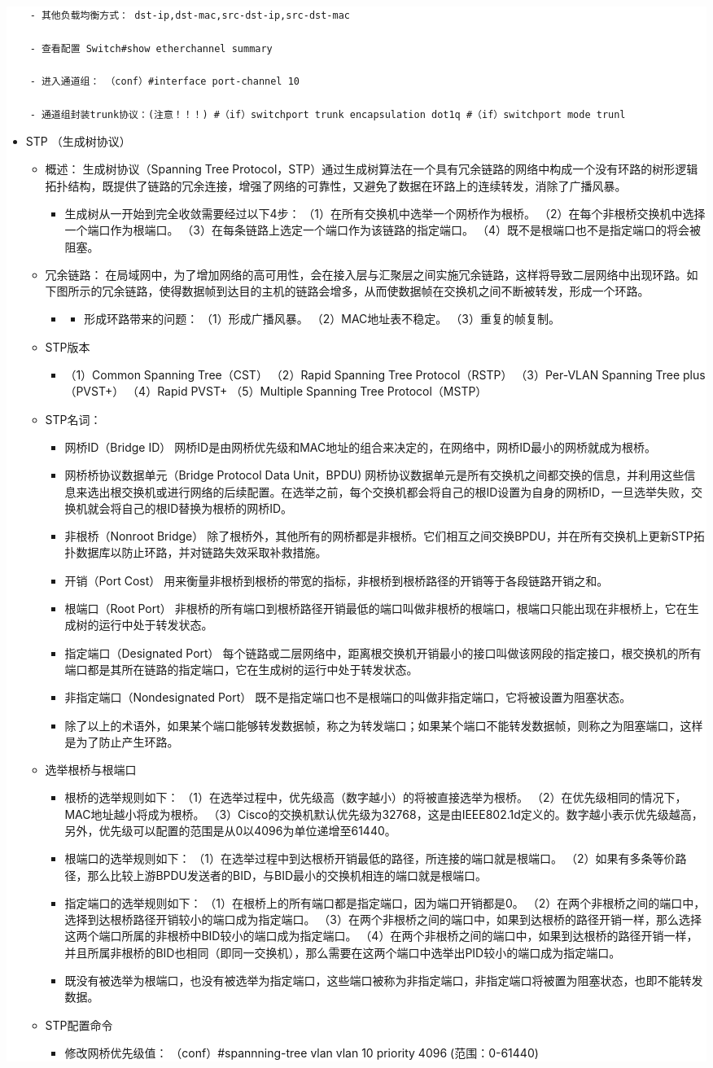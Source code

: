         - 其他负载均衡方式： dst-ip,dst-mac,src-dst-ip,src-dst-mac
            
        - 查看配置 Switch#show etherchannel summary
            
        - 进入通道组： （conf）#interface port-channel 10
            
        - 通道组封装trunk协议：(注意！！！) #（if）switchport trunk encapsulation dot1q #（if）switchport mode trunl
            
- STP （生成树协议）
    
    - 概述： 生成树协议（Spanning Tree Protocol，STP）通过生成树算法在一个具有冗余链路的网络中构成一个没有环路的树形逻辑拓扑结构，既提供了链路的冗余连接，增强了网络的可靠性，又避免了数据在环路上的连续转发，消除了广播风暴。
        
        - 生成树从一开始到完全收敛需要经过以下4步： （1）在所有交换机中选举一个网桥作为根桥。 （2）在每个非根桥交换机中选择一个端口作为根端口。 （3）在每条链路上选定一个端口作为该链路的指定端口。 （4）既不是根端口也不是指定端口的将会被阻塞。
            
    - 冗余链路： 在局域网中，为了增加网络的高可用性，会在接入层与汇聚层之间实施冗余链路，这样将导致二层网络中出现环路。如下图所示的冗余链路，使得数据帧到达目的主机的链路会增多，从而使数据帧在交换机之间不断被转发，形成一个环路。
        
        - - 形成环路带来的问题： （1）形成广播风暴。 （2）MAC地址表不稳定。 （3）重复的帧复制。
                
    - STP版本
        
        - （1）Common Spanning Tree（CST） （2）Rapid Spanning Tree Protocol（RSTP） （3）Per-VLAN Spanning Tree plus（PVST+） （4）Rapid PVST+ （5）Multiple Spanning Tree Protocol（MSTP）
            
    - STP名词：
        
        - 网桥ID（Bridge ID） 网桥ID是由网桥优先级和MAC地址的组合来决定的，在网络中，网桥ID最小的网桥就成为根桥。
            
        - 网桥桥协议数据单元（Bridge Protocol Data Unit，BPDU) 网桥协议数据单元是所有交换机之间都交换的信息，并利用这些信息来选出根交换机或进行网络的后续配置。在选举之前，每个交换机都会将自己的根ID设置为自身的网桥ID，一旦选举失败，交换机就会将自己的根ID替换为根桥的网桥ID。
            
        - 非根桥（Nonroot Bridge） 除了根桥外，其他所有的网桥都是非根桥。它们相互之间交换BPDU，并在所有交换机上更新STP拓扑数据库以防止环路，并对链路失效采取补救措施。
            
        - 开销（Port Cost） 用来衡量非根桥到根桥的带宽的指标，非根桥到根桥路径的开销等于各段链路开销之和。
            
        - 根端口（Root Port） 非根桥的所有端口到根桥路径开销最低的端口叫做非根桥的根端口，根端口只能出现在非根桥上，它在生成树的运行中处于转发状态。
            
        - 指定端口（Designated Port） 每个链路或二层网络中，距离根交换机开销最小的接口叫做该网段的指定接口，根交换机的所有端口都是其所在链路的指定端口，它在生成树的运行中处于转发状态。
            
        - 非指定端口（Nondesignated Port） 既不是指定端口也不是根端口的叫做非指定端口，它将被设置为阻塞状态。
            
        - 除了以上的术语外，如果某个端口能够转发数据帧，称之为转发端口；如果某个端口不能转发数据帧，则称之为阻塞端口，这样是为了防止产生环路。
            
    - 选举根桥与根端口
        
        - 根桥的选举规则如下： （1）在选举过程中，优先级高（数字越小）的将被直接选举为根桥。 （2）在优先级相同的情况下，MAC地址越小将成为根桥。 （3）Cisco的交换机默认优先级为32768，这是由IEEE802.1d定义的。数字越小表示优先级越高，另外，优先级可以配置的范围是从0以4096为单位递增至61440。
            
        - 根端口的选举规则如下： （1）在选举过程中到达根桥开销最低的路径，所连接的端口就是根端口。 （2）如果有多条等价路径，那么比较上游BPDU发送者的BID，与BID最小的交换机相连的端口就是根端口。
            
        - 指定端口的选举规则如下： （1）在根桥上的所有端口都是指定端口，因为端口开销都是0。 （2）在两个非根桥之间的端口中，选择到达根桥路径开销较小的端口成为指定端口。 （3）在两个非根桥之间的端口中，如果到达根桥的路径开销一样，那么选择这两个端口所属的非根桥中BID较小的端口成为指定端口。 （4）在两个非根桥之间的端口中，如果到达根桥的路径开销一样，并且所属非根桥的BID也相同（即同一交换机），那么需要在这两个端口中选举出PID较小的端口成为指定端口。
            
        - 既没有被选举为根端口，也没有被选举为指定端口，这些端口被称为非指定端口，非指定端口将被置为阻塞状态，也即不能转发数据。
            
    - STP配置命令
        
        - 修改网桥优先级值： （conf）#spannning-tree vlan vlan 10 priority 4096 (范围：0-61440)
            